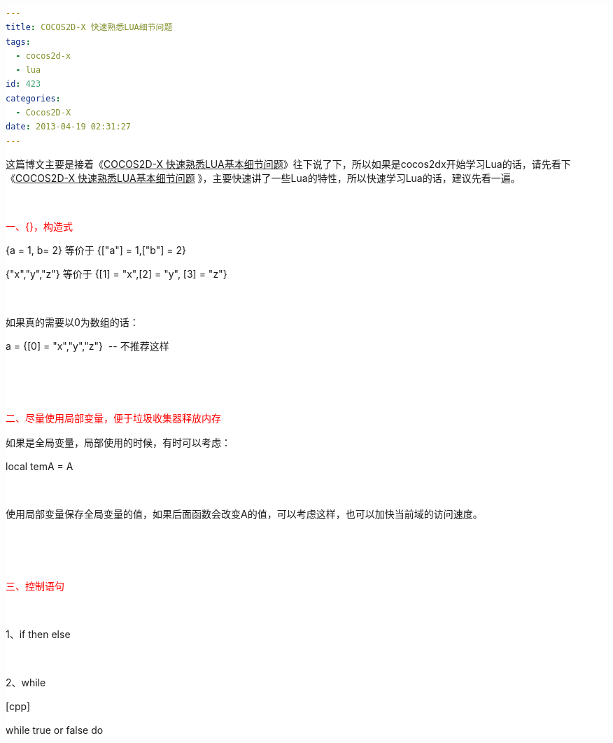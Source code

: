 ```yaml
---
title: COCOS2D-X 快速熟悉LUA细节问题
tags:
  - cocos2d-x
  - lua
id: 423
categories:
  - Cocos2D-X
date: 2013-04-19 02:31:27
---
```


这篇博文主要是接着《[COCOS2D-X 快速熟悉LUA基本细节问题](http://www.cocos2dev.com/?p=416)》往下说了下，所以如果是cocos2dx开始学习Lua的话，请先看下《[COCOS2D-X 快速熟悉LUA基本细节问题](http://www.cocos2dev.com/?p=416) 》，主要快速讲了一些Lua的特性，所以快速学习Lua的话，建议先看一遍。

&nbsp;

<span style="color: #ff0000;">一、{}，构造式</span>

{a = 1, b= 2} 等价于 {["a"] = 1,["b"] = 2}

{"x","y","z"} 等价于 {[1] = "x",[2] = "y", [3] = "z"}

&nbsp;

如果真的需要以0为数组的话：

a = {[0] = "x","y","z"}  -- 不推荐这样

&nbsp;

&nbsp;

<span style="color: #ff0000;">二、尽量使用局部变量，便于垃圾收集器释放内存</span>

如果是全局变量，局部使用的时候，有时可以考虑：

local temA = A

&nbsp;

使用局部变量保存全局变量的值，如果后面函数会改变A的值，可以考虑这样，也可以加快当前域的访问速度。

&nbsp;

&nbsp;

<span style="color: #ff0000;">三、控制语句</span>

&nbsp;

1、if then else

&nbsp;

2、while

[cpp]

while true or false do
